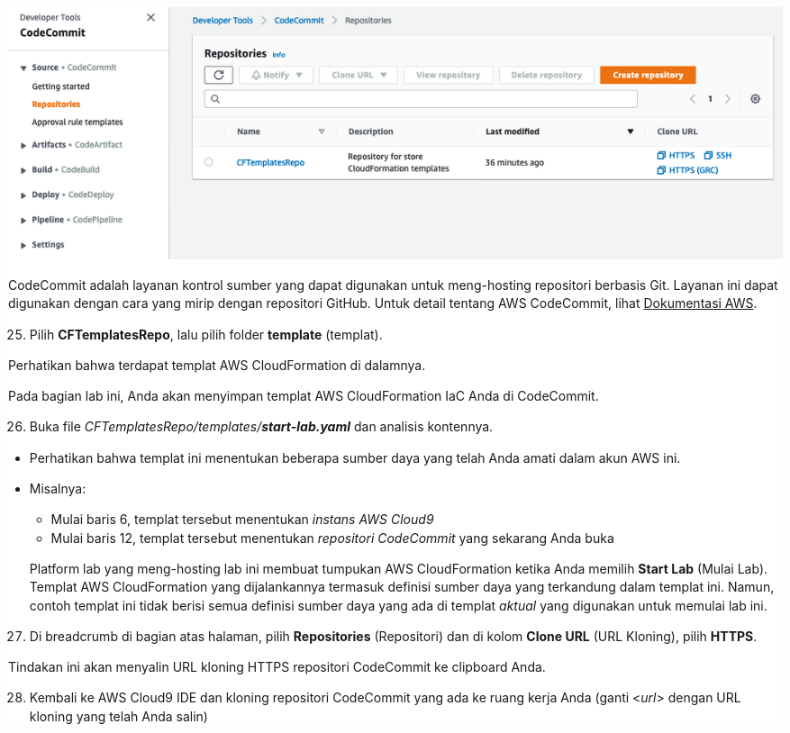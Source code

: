 ![codecommit](images/code-commit.png)

<i class="fas fa-info-circle"></i> CodeCommit adalah layanan kontrol sumber yang dapat digunakan untuk meng-hosting repositori berbasis Git. Layanan ini dapat digunakan dengan cara yang mirip dengan repositori GitHub. Untuk detail tentang AWS CodeCommit, lihat [Dokumentasi AWS](https://aws.amazon.com/codecommit/).



25. Pilih **CFTemplatesRepo**, lalu pilih folder **template** (templat).

   Perhatikan bahwa terdapat templat AWS CloudFormation di dalamnya.

   <i class="fas fa-info-circle"></i> Pada bagian lab ini, Anda akan menyimpan templat AWS CloudFormation IaC Anda di CodeCommit.



26. Buka file *CFTemplatesRepo/templates/**start-lab.yaml*** dan analisis kontennya.

   - Perhatikan bahwa templat ini menentukan beberapa sumber daya yang telah Anda amati dalam akun AWS ini.

   - Misalnya:

      - Mulai baris 6, templat tersebut menentukan *instans AWS Cloud9*
      - Mulai baris 12, templat tersebut menentukan *repositori CodeCommit* yang sekarang Anda buka

      <i class="fas fa-info-circle"></i> Platform lab yang meng-hosting lab ini membuat tumpukan AWS CloudFormation ketika Anda memilih **Start Lab** (Mulai Lab). Templat AWS CloudFormation yang dijalankannya termasuk definisi sumber daya yang terkandung dalam templat ini. Namun, contoh templat ini tidak berisi semua definisi sumber daya yang ada di templat *aktual* yang digunakan untuk memulai lab ini.



27. Di breadcrumb di bagian atas halaman, pilih **Repositories** (Repositori) dan di kolom **Clone URL** (URL Kloning), pilih **HTTPS**.

   <i class="fas fa-info-circle"></i> Tindakan ini akan menyalin URL kloning HTTPS repositori CodeCommit ke clipboard Anda.




28. Kembali ke AWS Cloud9 IDE dan kloning repositori CodeCommit yang ada ke ruang kerja Anda (ganti &lt;*url*&gt; dengan URL kloning yang telah Anda salin)
